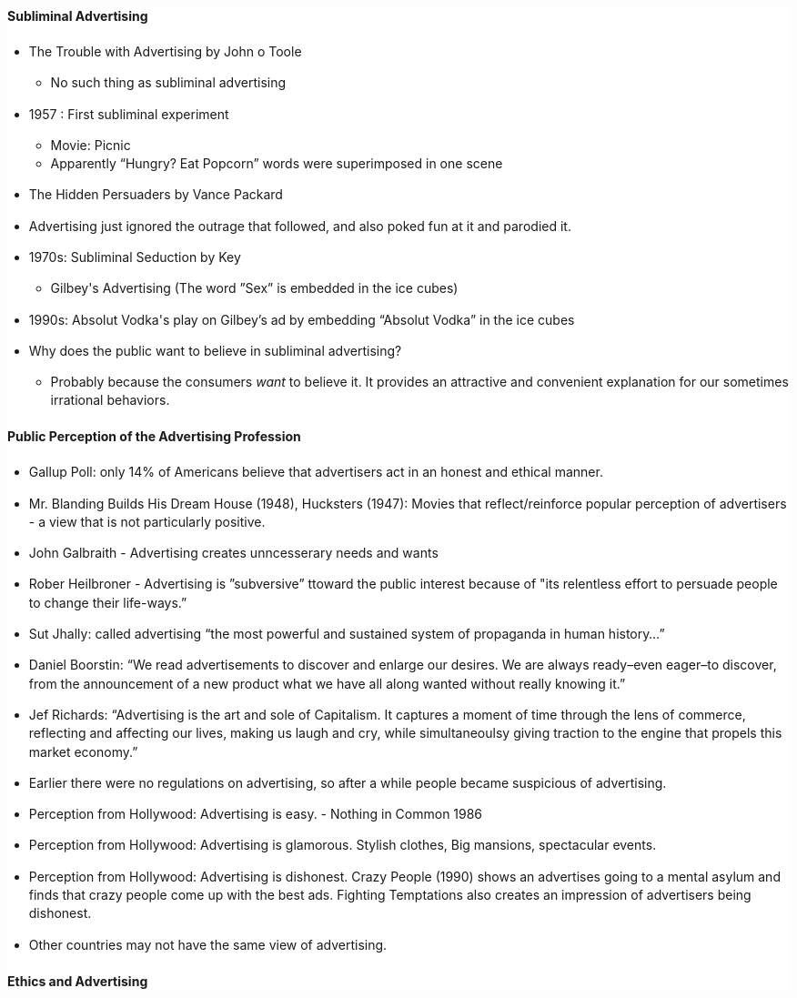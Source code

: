 #### Subliminal Advertising

* The Trouble with Advertising by John o Toole
  - No such thing as subliminal advertising

* 1957 : First subliminal experiment
  - Movie: Picnic
  - Apparently “Hungry? Eat Popcorn” words were superimposed in one scene

* The Hidden Persuaders by Vance Packard

* Advertising just ignored the outrage that followed, and also poked fun at it and parodied it.

* 1970s: Subliminal Seduction by Key
  - Gilbey's Advertising (The word ”Sex” is embedded in the ice cubes)

* 1990s: Absolut Vodka's play on Gilbey’s ad by embedding “Absolut Vodka” in the ice cubes

* Why does the public want to believe in subliminal advertising?
  - Probably because the consumers _want_ to believe it. It provides an attractive and convenient explanation for our sometimes irrational behaviors.

#### Public Perception of the Advertising Profession

* Gallup Poll: only 14% of Americans believe that advertisers act in an honest and ethical manner.

* Mr. Blanding Builds His Dream House (1948), Hucksters (1947): Movies that reflect/reinforce popular perception of advertisers - a view that is not particularly positive.

* John Galbraith - Advertising creates unncesserary needs and wants

* Rober Heilbroner - Advertising is ”subversive” ttoward the public interest because of "its relentless effort to persuade people to change their life-ways.”

* Sut Jhally: called advertising “the most powerful and sustained system of propaganda in human history…”

* Daniel Boorstin: “We read advertisements to discover and enlarge our desires. We are always ready–even eager–to discover, from the announcement of a new product what we have all along wanted without really knowing it.”

* Jef Richards: “Advertising is the art and sole of Capitalism. It captures a moment of time through the lens of commerce, reflecting and affecting our lives, making us laugh and cry, while simultaneoulsy giving traction to the engine that propels this market economy.”

* Earlier there were no regulations on advertising, so after a while people became suspicious of advertising.

* Perception from Hollywood: Advertising is easy.    - Nothing in Common 1986

* Perception from Hollywood: Advertising is glamorous. Stylish clothes, Big mansions, spectacular events.

* Perception from Hollywood: Advertising is dishonest. Crazy People (1990) shows an advertises going to a mental asylum and finds that crazy people come up with the best ads. Fighting Temptations also creates an impression of advertisers being dishonest.

* Other countries may not have the same view of advertising.

#### Ethics and Advertising
